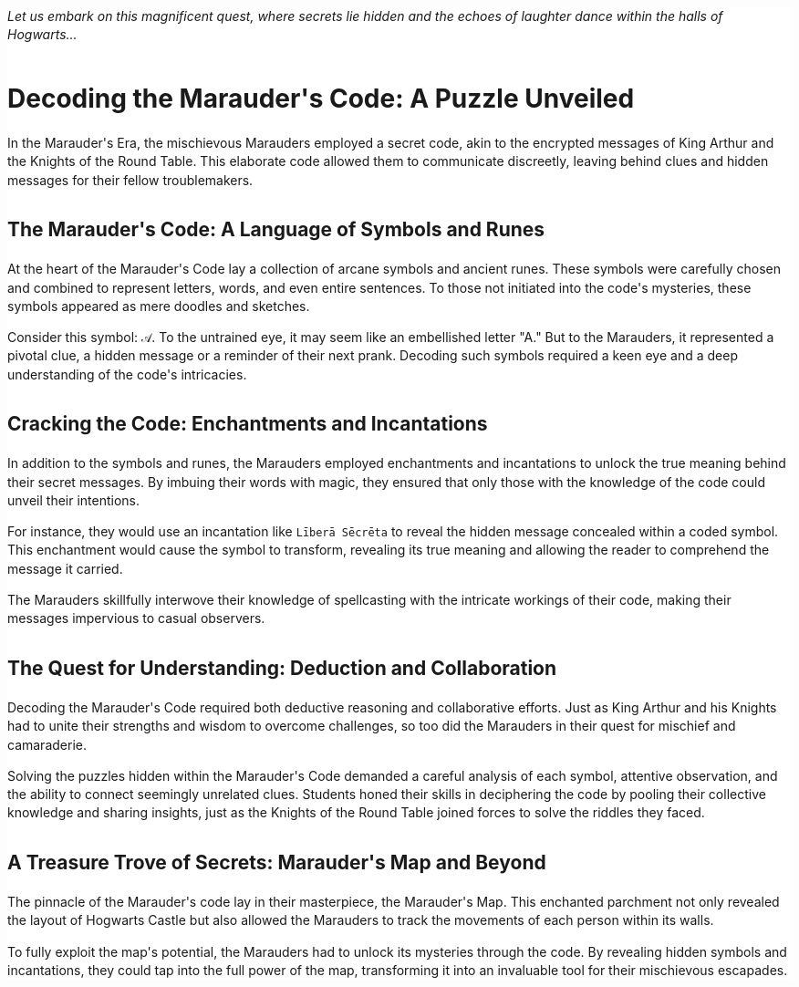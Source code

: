 *Let us embark on this magnificent quest, where secrets lie hidden and the echoes of laughter dance within the halls of Hogwarts...*
# Decoding the Marauder's Code: A Puzzle Unveiled

In the Marauder's Era, the mischievous Marauders employed a secret code, akin to the encrypted messages of King Arthur and the Knights of the Round Table. This elaborate code allowed them to communicate discreetly, leaving behind clues and hidden messages for their fellow troublemakers.

## The Marauder's Code: A Language of Symbols and Runes

At the heart of the Marauder's Code lay a collection of arcane symbols and ancient runes. These symbols were carefully chosen and combined to represent letters, words, and even entire sentences. To those not initiated into the code's mysteries, these symbols appeared as mere doodles and sketches.

Consider this symbol: `𝒜`. To the untrained eye, it may seem like an embellished letter "A." But to the Marauders, it represented a pivotal clue, a hidden message or a reminder of their next prank. Decoding such symbols required a keen eye and a deep understanding of the code's intricacies.

## Cracking the Code: Enchantments and Incantations

In addition to the symbols and runes, the Marauders employed enchantments and incantations to unlock the true meaning behind their secret messages. By imbuing their words with magic, they ensured that only those with the knowledge of the code could unveil their intentions.

For instance, they would use an incantation like `Līberā Sēcrēta` to reveal the hidden message concealed within a coded symbol. This enchantment would cause the symbol to transform, revealing its true meaning and allowing the reader to comprehend the message it carried.

The Marauders skillfully interwove their knowledge of spellcasting with the intricate workings of their code, making their messages impervious to casual observers.

## The Quest for Understanding: Deduction and Collaboration

Decoding the Marauder's Code required both deductive reasoning and collaborative efforts. Just as King Arthur and his Knights had to unite their strengths and wisdom to overcome challenges, so too did the Marauders in their quest for mischief and camaraderie.

Solving the puzzles hidden within the Marauder's Code demanded a careful analysis of each symbol, attentive observation, and the ability to connect seemingly unrelated clues. Students honed their skills in deciphering the code by pooling their collective knowledge and sharing insights, just as the Knights of the Round Table joined forces to solve the riddles they faced.

## A Treasure Trove of Secrets: Marauder's Map and Beyond

The pinnacle of the Marauder's code lay in their masterpiece, the Marauder's Map. This enchanted parchment not only revealed the layout of Hogwarts Castle but also allowed the Marauders to track the movements of each person within its walls.

To fully exploit the map's potential, the Marauders had to unlock its mysteries through the code. By revealing hidden symbols and incantations, they could tap into the full power of the map, transforming it into an invaluable tool for their mischievous escapades.
